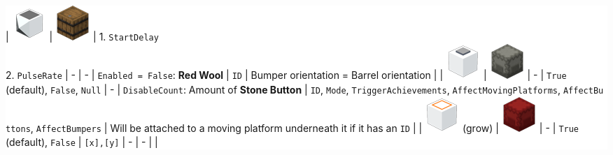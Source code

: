 | ![structure.png](images/bumper.png)           | ![structure.png](images/barrel.png)                 | 1. `StartDelay`<br/>2. `PulseRate`                                                                                                                                                                                                                                                                                                                                                                                                                                                                                                                                                                      | -                                                                                                                                                                                                                                                                                                                        | -                                                                                                                                                                                                                                                                                                            | `Enabled = False`: **Red Wool**                                                                                                           | `ID`                                                                                                             | Bumper orientation = Barrel orientation                                                                    |
| ![structure.png](images/button.png)           | ![structure.png](images/light_gray_shulker_box.png) | -                                                                                                                                                                                                                                                                                                                                                                                                                                                                                                                                                                                                       | `True` (default), `False`, `Null`                                                                                                                                                                                                                                                                                        | -                                                                                                                                                                                                                                                                                                            | `DisableCount`: Amount of **Stone Button**                                                                                                | `ID`, `Mode`, `TriggerAchievements`, `AffectMovingPlatforms`, `AffectButtons`, `AffectBumpers`                   | Will be attached to a moving platform underneath it if it has an `ID`                                      |
| ![structure.png](images/resizer.png) (grow)   | ![structure.png](images/red_shulker_box.png)        | -                                                                                                                                                                                                                                                                                                                                                                                                                                                                                                                                                                                                       | `True` (default), `False`                                                                                                                                                                                                                                                                                                | `[x],[y]`                                                                                                                                                                                                                                                                                                    | -                                                                                                                                         | -                                                                                                                |                                                                                                            |